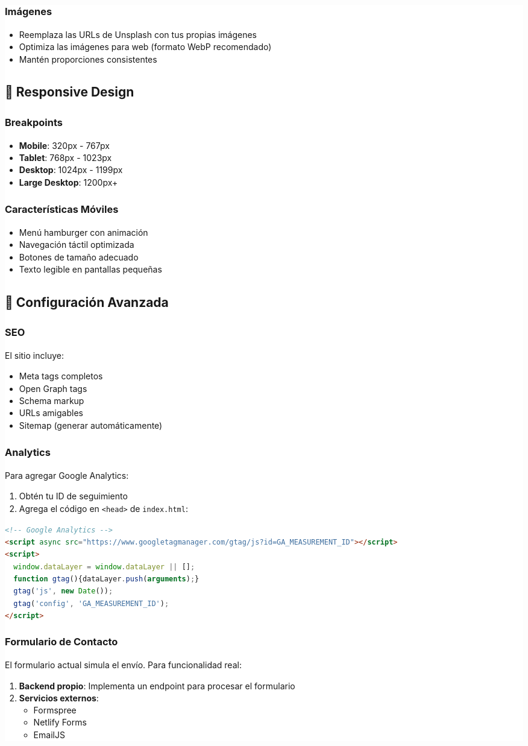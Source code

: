 ### Imágenes
- Reemplaza las URLs de Unsplash con tus propias imágenes
- Optimiza las imágenes para web (formato WebP recomendado)
- Mantén proporciones consistentes

## 📱 Responsive Design

### Breakpoints
- **Mobile**: 320px - 767px
- **Tablet**: 768px - 1023px
- **Desktop**: 1024px - 1199px
- **Large Desktop**: 1200px+

### Características Móviles
- Menú hamburger con animación
- Navegación táctil optimizada
- Botones de tamaño adecuado
- Texto legible en pantallas pequeñas

## 🔧 Configuración Avanzada

### SEO
El sitio incluye:
- Meta tags completos
- Open Graph tags
- Schema markup
- URLs amigables
- Sitemap (generar automáticamente)

### Analytics
Para agregar Google Analytics:

1. Obtén tu ID de seguimiento
2. Agrega el código en `<head>` de `index.html`:
```html
<!-- Google Analytics -->
<script async src="https://www.googletagmanager.com/gtag/js?id=GA_MEASUREMENT_ID"></script>
<script>
  window.dataLayer = window.dataLayer || [];
  function gtag(){dataLayer.push(arguments);}
  gtag('js', new Date());
  gtag('config', 'GA_MEASUREMENT_ID');
</script>
```

### Formulario de Contacto
El formulario actual simula el envío. Para funcionalidad real:

1. **Backend propio**: Implementa un endpoint para procesar el formulario
2. **Servicios externos**:
   - Formspree
   - Netlify Forms
   - EmailJS
